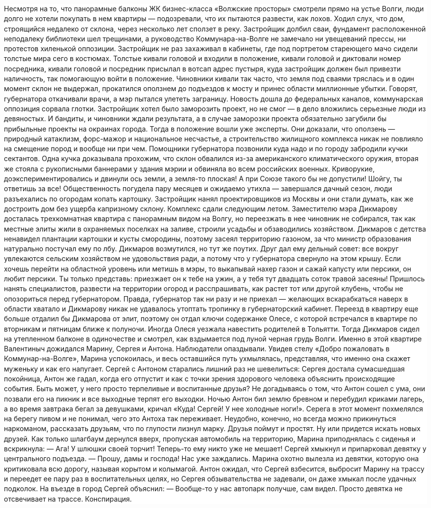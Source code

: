 Несмотря на то, что панорамные балконы ЖК бизнес-класса «Волжские просторы» смотрели прямо на устье Волги, люди долго не хотели покупать в нем квартиры — подозревали, что их пытаются развести, как лохов. Ходил слух, что дом, строящийся недалеко от склона, через несколько лет сползет в реку. Застройщик долбил сваи, фундамент расположенной неподалеку библиотеки шел трещинами, а руководство Коммунара-на-Волге не замечало ни увещеваний прессы, ни протестов хиленькой оппозиции. Застройщик не раз захаживал в кабинеты, где под портретом стареющего мачо сидели толстые мира сего в костюмах. Толстые кивали головой и входили в положение, кивали головой и диктовали номер посредника, кивали головой и посредник присылал в вотсап адрес пустыря, куда застройщик должен был привезти наличность, так помогающую войти в положение. Чиновники кивали так часто, что земля под сваями тряслась и в один момент склон не выдержал, прокатился оползнем до подъездов к мосту и принес области миллионные убытки. Говорят, губернатора откачивали врачи, а мэр пытался улететь заграницу. Новость дошла до федеральных каналов, коммунарская оппозиция сорвала глотки. Застройщик хотел было заморозить проект, но не смог — в дело вложились серьезные люди из девяностых. И бандиты, и чиновники ждали результата, а в случае заморозки проекта обязательно загубили бы прибыльные проекты на окраинах города. Тогда в положение вошли уже эксперты. Они доказали, что оползень — природный катаклизм, форс-мажор и национальное несчастье, а строительство жилищного комплекса никак не повлияло на смещение пород и вообще ни при чем. Помощники губернатора позвонили куда надо и по городу забродили кучки сектантов. Одна кучка доказывала прохожим, что склон обвалился из-за американского климатического оружия, вторая же стояла с рукописными баннерами у здания мэрии и обвиняла во всем российских военных. Криворукие, доэкспериментировались и двинули ось земли, а земля-то плоская! А при Союзе такого бы не допустили! Шойгу, ты ответишь за все!
Общественность погудела пару месяцев и ожидаемо утихла — завершался дачный сезон, люди разъехались по огородам копать картошку. Застройщик нанял проектировщиков из Москвы и они стали думать, как же достроить дом без ущерба капризному склону.
Комплекс сдали следующим летом. Заместителю мэра Дикмарову досталась трехкомнатная квартира с панорамным видом на Волгу, но переезжать в нее чиновник не собирался, так как местные элиты жили в охраняемых поселках на заливе, строили усадьбы и обзаводились хозяйством. Дикмаров с детства ненавидел плантации картошки и кусты смородины, поэтому засеял территорию газоном, за что министр образования натурально постучал ему по лбу. Дикмаров возмутился, но тут же поутих. Друг дал ему дельный совет: все вокруг увлекаются сельским хозяйством не удовольствия ради, а потому что у губернатора свернуло на этом крышу. Если хочешь перейти на областной уровень или метишь в мэры, то выкапывай нахер газон и сажай капусту или персики, он любит персики. Ты только представь: приезжает он к тебе на ужин, а у тебя тут двадцать соток травой засеяны!
Пришлось нанять специалистов, развести на территории огород и расспрашивать, как растет тот или другой клубень, чтобы не опозориться перед губернатором. Правда, губернатор так ни разу и не приехал — желающих вскарабкаться наверх в области хватало и Дикмарову никак не удавалось утоптать тропинку в губернаторский кабинет. Переезд в квартиру еще больше отдалил бы Дикмарова от элит, поэтому он отдал ключи содержанке Олесе, с которой встречался в квартире по вторникам и пятницам ближе к полуночи. Иногда Олеся уезжала навестить родителей в Тольятти. Тогда Дикмаров сидел на утепленном балконе в одиночестве и смотрел, как вздымается под луной черная грудь Волги.
Именно в этой квартире Валентиныч дожидался Марину, Сергея и Антона. Наблюдатели опаздывали. Увидев стелу «Добро пожаловать в Коммунар-на-Волге», Марина успокоилась, и весь оставшийся путь ухмылялась, представляя, что именно она скажет муженьку и как его напугает. Сергей с Антоном старались лишний раз не шевелиться: Сергея достала сумасшедшая покойница, Антон же гадал, когда его отпустит и как с точки зрения здорового человека объяснить происходящие события. Быть может, у него просто терпеливые и воспитанные друзья? Не догадываясь о том, что Антон сошел с ума, они позвали его на пикник и все выходные терпят его выходки. Ночью Антон бил землю бревном и перебудил криками лагерь, а во время завтрака бегал за девушками, кричал «Куда! Сергей! У нее холодные ноги!». Серега в этот момент похмелялся на берегу пивом и не понимал, чего это Антоха так переживает.
Неудобно, конечно, но всегда можно прикинуться наркоманом, рассказать друзьям, что по глупости лизнул марку. Друзья поймут и простят. Ну или придется искать новых друзей.
Как только шлагбаум дернулся вверх, пропуская автомобиль на территорию, Марина приподнялась с сиденья и вскрикнула:
— Ага! У шлюшки своей торчит! Теперь-то ему никто уже не мешает!
Сергей хмыкнул и припарковал девятку у центрального подъезда.
— Прошу, дамы и господа! Нас уже заждались.
Марина охотно вылезла из девятки, которую она критиковала всю дорогу, называя корытом и колымагой. Антон ожидал, что Сергей взбесится, выбросит Марину на трассу и переедет ее пару раз в воспитательных целях, но Сергея обзывательства не задевали, он даже хмыкал после удачных подколок. На въезде в город Сергей объяснил:
— Вообще-то у нас автопарк получше, сам видел. Просто девятка не отсвечивает на трассе. Конспирация.